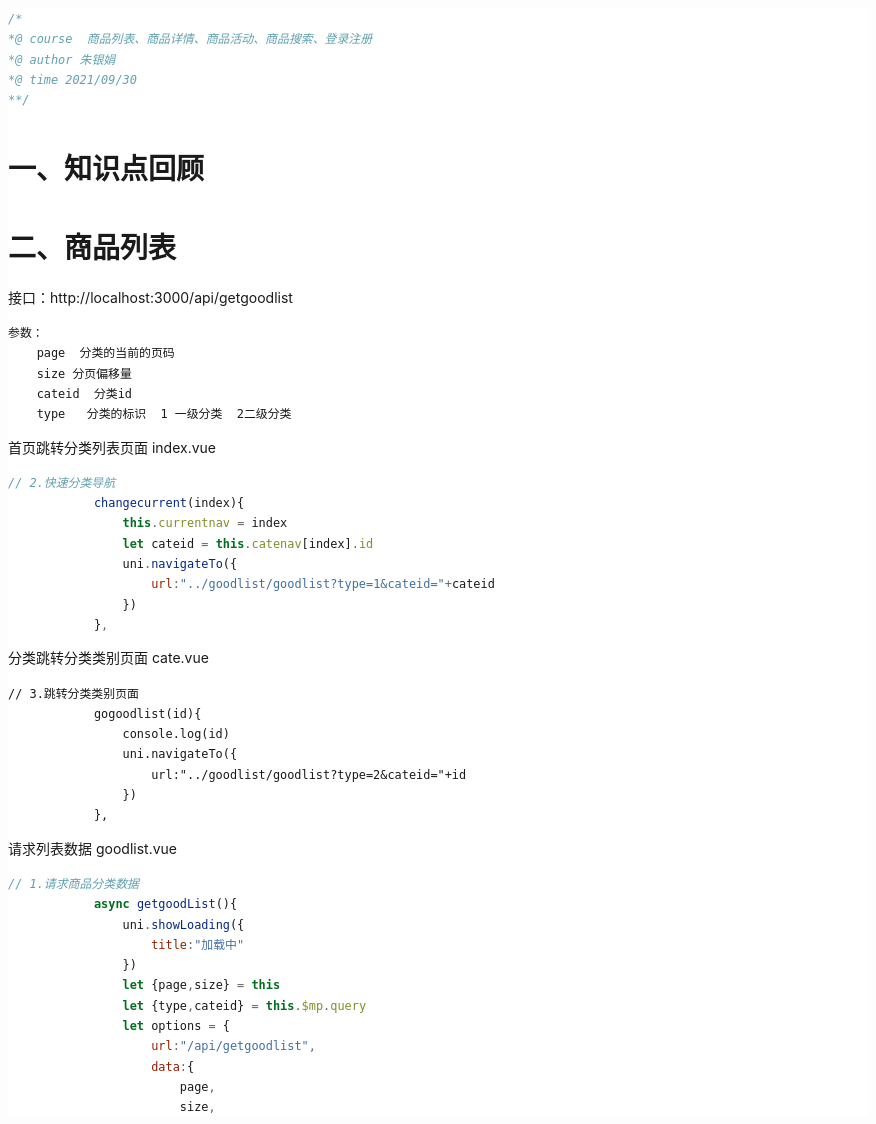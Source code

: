 

```js
/*
*@ course  商品列表、商品详情、商品活动、商品搜索、登录注册
*@ author 朱银娟
*@ time 2021/09/30
**/
```

# 一、知识点回顾

```

```

# 二、商品列表

接口：http://localhost:3000/api/getgoodlist

```
参数：
	page  分类的当前的页码
	size 分页偏移量
	cateid  分类id
	type   分类的标识  1 一级分类  2二级分类
```

首页跳转分类列表页面 index.vue

```js
// 2.快速分类导航
			changecurrent(index){
				this.currentnav = index
				let cateid = this.catenav[index].id
				uni.navigateTo({
					url:"../goodlist/goodlist?type=1&cateid="+cateid
				})
			},
```

分类跳转分类类别页面 cate.vue

```
// 3.跳转分类类别页面
			gogoodlist(id){
				console.log(id)
				uni.navigateTo({
					url:"../goodlist/goodlist?type=2&cateid="+id
				})
			},
```

请求列表数据  goodlist.vue

```js
// 1.请求商品分类数据
			async getgoodList(){
				uni.showLoading({
					title:"加载中"
				})
				let {page,size} = this
				let {type,cateid} = this.$mp.query
				let options = {
					url:"/api/getgoodlist",
					data:{
						page,
						size,
```